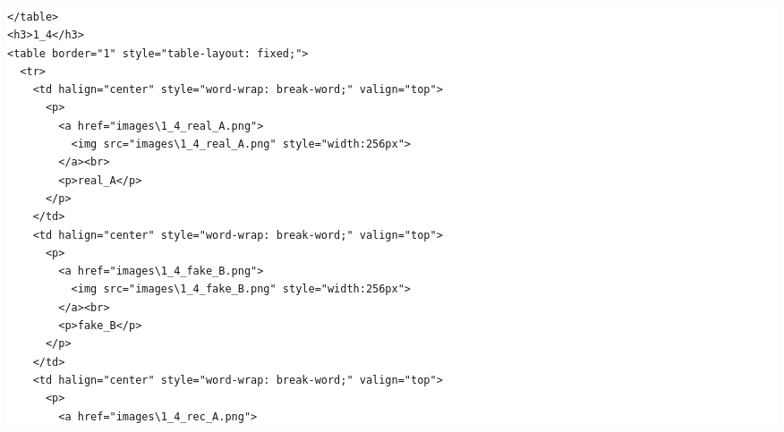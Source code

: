     </table>
    <h3>1_4</h3>
    <table border="1" style="table-layout: fixed;">
      <tr>
        <td halign="center" style="word-wrap: break-word;" valign="top">
          <p>
            <a href="images\1_4_real_A.png">
              <img src="images\1_4_real_A.png" style="width:256px">
            </a><br>
            <p>real_A</p>
          </p>
        </td>
        <td halign="center" style="word-wrap: break-word;" valign="top">
          <p>
            <a href="images\1_4_fake_B.png">
              <img src="images\1_4_fake_B.png" style="width:256px">
            </a><br>
            <p>fake_B</p>
          </p>
        </td>
        <td halign="center" style="word-wrap: break-word;" valign="top">
          <p>
            <a href="images\1_4_rec_A.png">